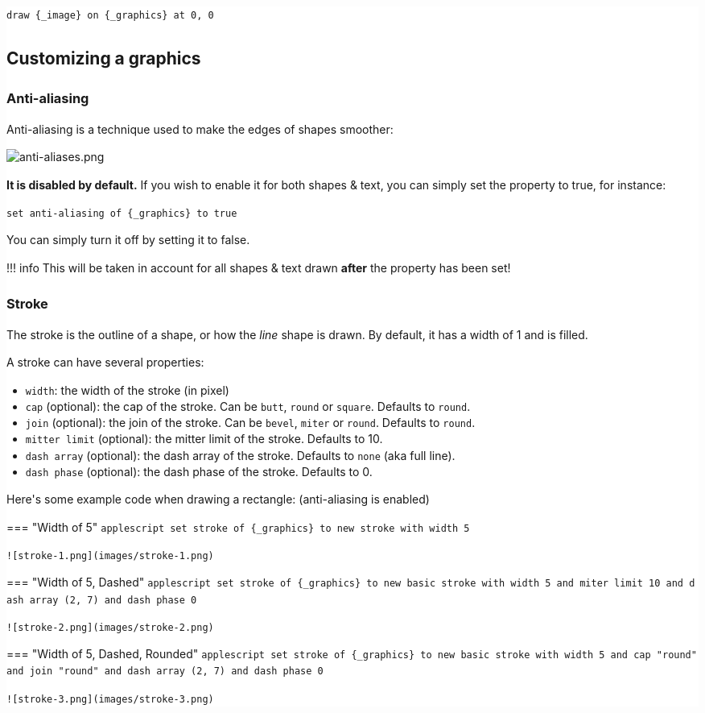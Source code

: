 ```applescript
draw {_image} on {_graphics} at 0, 0
```

## Customizing a graphics

### Anti-aliasing

Anti-aliasing is a technique used to make the edges of shapes smoother:

![anti-aliases.png](images/anti-aliases.png)

__It is disabled by default.__ If you wish to enable it for both shapes & text, you can simply set the property to true, for instance:

```applescript
set anti-aliasing of {_graphics} to true
```

You can simply turn it off by setting it to false.

!!! info
    This will be taken in account for all shapes & text drawn **after** the property has been set!

### Stroke

The stroke is the outline of a shape, or how the *line* shape is drawn. By default, it has a width of 1 and is filled.

A stroke can have several properties:

* `width`: the width of the stroke (in pixel)
* `cap` (optional): the cap of the stroke. Can be `butt`, `round` or `square`. Defaults to `round`.
* `join` (optional): the join of the stroke. Can be `bevel`, `miter` or `round`. Defaults to `round`.
* `mitter limit` (optional): the mitter limit of the stroke. Defaults to 10.
* `dash array` (optional): the dash array of the stroke. Defaults to `none` (aka full line).
* `dash phase` (optional): the dash phase of the stroke. Defaults to 0.

Here's some example code when drawing a rectangle: (anti-aliasing is enabled)

=== "Width of 5"
    ```applescript
    set stroke of {_graphics} to new stroke with width 5
    ```
    
    ![stroke-1.png](images/stroke-1.png)

=== "Width of 5, Dashed"
    ```applescript
    set stroke of {_graphics} to new basic stroke with width 5 and miter limit 10 and dash array (2, 7) and dash phase 0
    ```

    ![stroke-2.png](images/stroke-2.png)

=== "Width of 5, Dashed, Rounded"
    ```applescript
    set stroke of {_graphics} to new basic stroke with width 5 and cap "round" and join "round" and dash array (2, 7) and dash phase 0
    ```

    ![stroke-3.png](images/stroke-3.png)